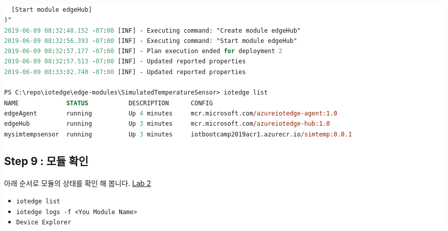 ```ps
  [Start module edgeHub]
)"
2019-06-09 08:32:48.152 -07:00 [INF] - Executing command: "Create module edgeHub"
2019-06-09 08:32:56.393 -07:00 [INF] - Executing command: "Start module edgeHub"
2019-06-09 08:32:57.177 -07:00 [INF] - Plan execution ended for deployment 2
2019-06-09 08:32:57.513 -07:00 [INF] - Updated reported properties
2019-06-09 08:33:02.740 -07:00 [INF] - Updated reported properties

PS C:\repo\iotedge\edge-modules\SimulatedTemperatureSensor> iotedge list
NAME             STATUS           DESCRIPTION      CONFIG
edgeAgent        running          Up 4 minutes     mcr.microsoft.com/azureiotedge-agent:1.0
edgeHub          running          Up 3 minutes     mcr.microsoft.com/azureiotedge-hub:1.0
mysimtempsensor  running          Up 3 minutes     iotbootcamp2019acr1.azurecr.io/simtemp:0.0.1
```

## Step 9 : 모듈 확인

아래 순서로 모듈의 상태를 확인 해 봅니다. [Lab 2](lab2-edge-basic.md#step-7--temperature-simulator-모듈-배포-확인) 

- `iotedge list` 
- `iotedge logs -f <You Module Name>` 
- `Device Explorer`
